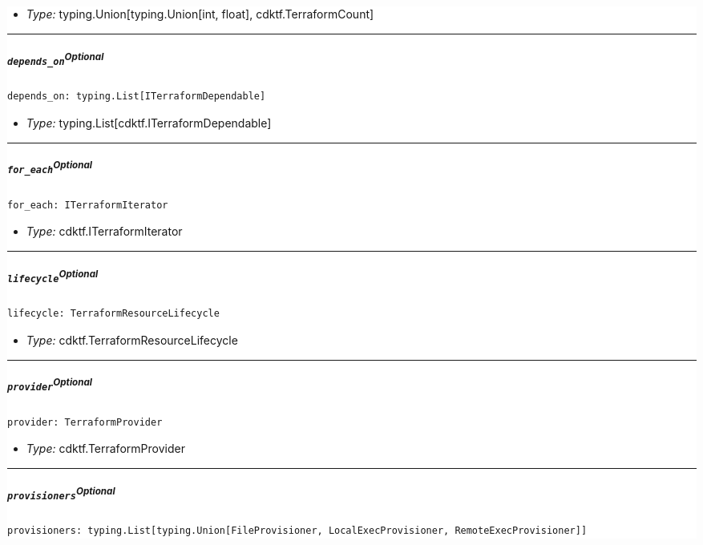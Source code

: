 - *Type:* typing.Union[typing.Union[int, float], cdktf.TerraformCount]

---

##### `depends_on`<sup>Optional</sup> <a name="depends_on" id="@cdktf/provider-spotinst.multaiTargetSet.MultaiTargetSetConfig.property.dependsOn"></a>

```python
depends_on: typing.List[ITerraformDependable]
```

- *Type:* typing.List[cdktf.ITerraformDependable]

---

##### `for_each`<sup>Optional</sup> <a name="for_each" id="@cdktf/provider-spotinst.multaiTargetSet.MultaiTargetSetConfig.property.forEach"></a>

```python
for_each: ITerraformIterator
```

- *Type:* cdktf.ITerraformIterator

---

##### `lifecycle`<sup>Optional</sup> <a name="lifecycle" id="@cdktf/provider-spotinst.multaiTargetSet.MultaiTargetSetConfig.property.lifecycle"></a>

```python
lifecycle: TerraformResourceLifecycle
```

- *Type:* cdktf.TerraformResourceLifecycle

---

##### `provider`<sup>Optional</sup> <a name="provider" id="@cdktf/provider-spotinst.multaiTargetSet.MultaiTargetSetConfig.property.provider"></a>

```python
provider: TerraformProvider
```

- *Type:* cdktf.TerraformProvider

---

##### `provisioners`<sup>Optional</sup> <a name="provisioners" id="@cdktf/provider-spotinst.multaiTargetSet.MultaiTargetSetConfig.property.provisioners"></a>

```python
provisioners: typing.List[typing.Union[FileProvisioner, LocalExecProvisioner, RemoteExecProvisioner]]
```
